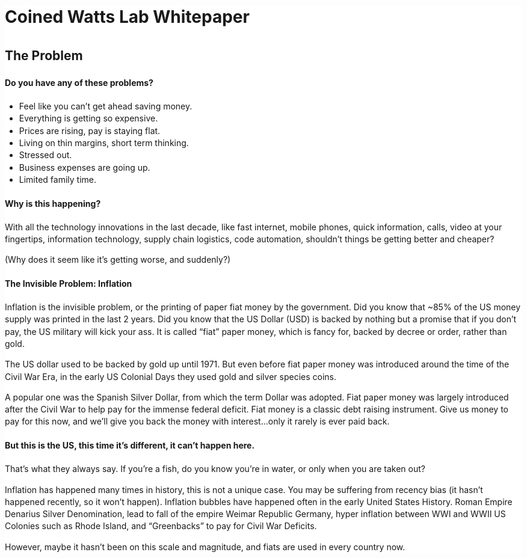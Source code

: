 # Coined Watts Lab Whitepaper

## The Problem

#### Do you have any of these problems?

- Feel like you can’t get ahead saving money.
- Everything is getting so expensive. 
- Prices are rising, pay is staying flat.
- Living on thin margins, short term thinking.
- Stressed out.
- Business expenses are going up.
- Limited family time.


#### Why is this happening? 

With all the technology innovations in the last decade, like fast internet, mobile phones, quick information, calls, video at your fingertips, information technology, supply chain logistics, code automation, shouldn’t things be getting better and cheaper?

(Why does it seem like it’s getting worse, and suddenly?)

#### The Invisible Problem: Inflation

Inflation is the invisible problem, or the printing of paper fiat money by the government. Did you know that ~85% of the US money supply was printed in the last 2 years. Did you know that the US Dollar (USD) is backed by nothing but a promise that if you don’t pay, the US military will kick your ass.  It is called “fiat” paper money, which is fancy for, backed by decree or order, rather than gold. 

The US dollar used to be backed by gold up until 1971. But even before fiat paper money was introduced around the time of the Civil War Era, in the early US Colonial Days they used gold and silver species coins.  

A popular one was the Spanish Silver Dollar, from which the term Dollar was adopted. Fiat paper money was largely introduced after the Civil War to help pay for the immense federal deficit.  Fiat money is a classic debt raising instrument.  Give us money to pay for this now, and we’ll give you back the money with interest…only it rarely is ever paid back.

#### But this is the US, this time it’s different, it can’t happen here.

That’s what they always say. If you’re a fish, do you know you’re in water, or only when you are taken out?

Inflation has happened many times in history, this is not a unique case. You may be suffering from recency bias (it hasn’t happened recently, so it won’t happen).  Inflation bubbles have happened often in the early United States History.
Roman Empire Denarius Silver Denomination, lead to fall of the empire
Weimar Republic Germany, hyper inflation between WWI and WWII
US Colonies such as Rhode Island, and “Greenbacks” to pay for Civil War Deficits.

However, maybe it hasn’t been on this scale and magnitude, and fiats are used in every country now.
